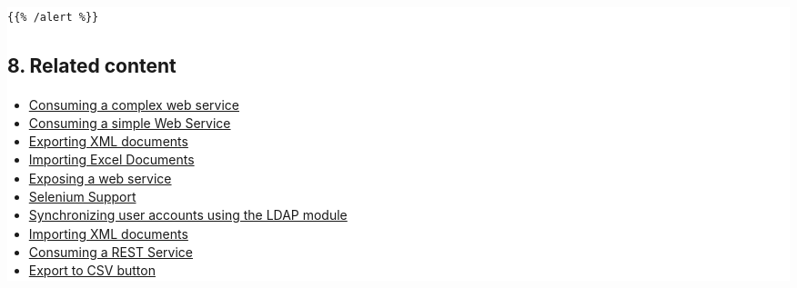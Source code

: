     {{% /alert %}}

## 8\. Related content

*   [Consuming a complex web service](consume-a-complex-web-service)
*   [Consuming a simple Web Service](consume-a-simple-web-service)
*   [Exporting XML documents](export-xml-documents)
*   [Importing Excel Documents](importing-excel-documents)
*   [Exposing a web service](expose-a-web-service)
*   [Selenium Support](selenium-support)
*   [Synchronizing user accounts using the LDAP module](synchronizing-user-accounts-using-the-ldap-module)
*   [Importing XML documents](importing-xml-documents)
*   [Consuming a REST Service](consume-a-rest-service)
*   [Export to CSV button](/refguide6/export-to-csv-button)
